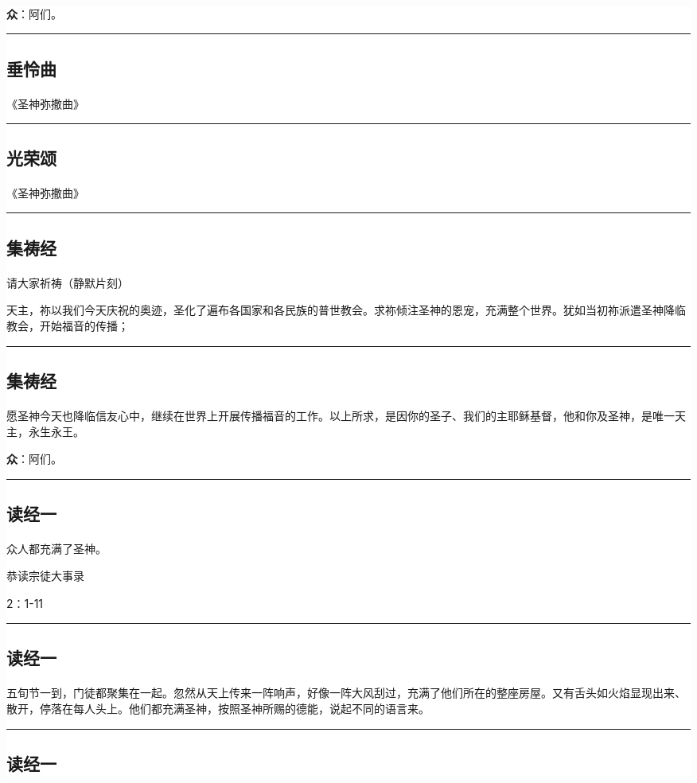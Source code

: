 **众**：阿们。

---

## 垂怜曲

《圣神弥撒曲》


---

## 光荣颂

《圣神弥撒曲》


---

## 集祷经

请大家祈祷（静默片刻）

天主，祢以我们今天庆祝的奥迹，圣化了遍布各国家和各民族的普世教会。求祢倾注圣神的恩宠，充满整个世界。犹如当初祢派遣圣神降临教会，开始福音的传播；

---

## 集祷经

愿圣神今天也降临信友心中，继续在世界上开展传播福音的工作。以上所求，是因你的圣子、我们的主耶稣基督，他和你及圣神，是唯一天主，永生永王。

**众**：阿们。

---

## 读经一


众人都充满了圣神。


恭读宗徒大事录


2：1-11


---

## 读经一

五旬节一到，门徒都聚集在一起。忽然从天上传来一阵响声，好像一阵大风刮过，充满了他们所在的整座房屋。又有舌头如火焰显现出来、散开，停落在每人头上。他们都充满圣神，按照圣神所赐的德能，说起不同的语言来。

---

## 读经一
